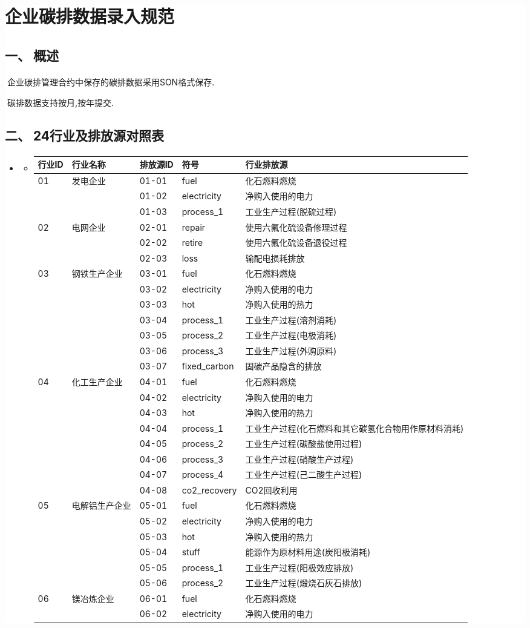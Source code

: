 # 企业碳排数据录入规范

## 一、 概述

​		企业碳排管理合约中保存的碳排数据采用SON格式保存.

​        碳排数据支持按月,按年提交.

## 二、  24行业及排放源对照表

- - | 行业ID | 行业名称                         | 排放源ID | 符号                            | 行业排放源                                                   |
    | ------ | -------------------------------- | -------- | ------------------------------- | ------------------------------------------------------------ |
    | 01     | 发电企业                         | 01-01    | fuel                            | 化石燃料燃烧                                                 |
    |        |                                  | 01-02    | electricity                     | 净购入使用的电力                                             |
    |        |                                  | 01-03    | process_1                       | 工业生产过程(脱硫过程)                                       |
    | 02     | 电网企业                         | 02-01    | repair                          | 使用六氟化硫设备修理过程                                     |
    |        |                                  | 02-02    | retire                          | 使用六氟化硫设备退役过程                                     |
    |        |                                  | 02-03    | loss                            | 输配电损耗排放                                               |
    | 03     | 钢铁生产企业                     | 03-01    | fuel                            | 化石燃料燃烧                                                 |
    |        |                                  | 03-02    | electricity                     | 净购入使用的电力                                             |
    |        |                                  | 03-03    | hot                             | 净购入使用的热力                                             |
    |        |                                  | 03-04    | process_1                       | 工业生产过程(溶剂消耗)                                       |
    |        |                                  | 03-05    | process_2                       | 工业生产过程(电极消耗)                                       |
    |        |                                  | 03-06    | process_3                       | 工业生产过程(外购原料)                                       |
    |        |                                  | 03-07    | fixed_carbon                    | 固碳产品隐含的排放                                           |
    | 04     | 化工生产企业                     | 04-01    | fuel                            | 化石燃料燃烧                                                 |
    |        |                                  | 04-02    | electricity                     | 净购入使用的电力                                             |
    |        |                                  | 04-03    | hot                             | 净购入使用的热力                                             |
    |        |                                  | 04-04    | process_1                       | 工业生产过程(化石燃料和其它碳氢化合物用作原材料消耗)         |
    |        |                                  | 04-05    | process_2                       | 工业生产过程(碳酸盐使用过程)                                 |
    |        |                                  | 04-06    | process_3                       | 工业生产过程(硝酸生产过程)                                   |
    |        |                                  | 04-07    | process_4                       | 工业生产过程(己二酸生产过程)                                 |
    |        |                                  | 04-08    | co2_recovery                    | CO2回收利用                                                  |
    | 05     | 电解铝生产企业                   | 05-01    | fuel                            | 化石燃料燃烧                                                 |
    |        |                                  | 05-02    | electricity                     | 净购入使用的电力                                             |
    |        |                                  | 05-03    | hot                             | 净购入使用的热力                                             |
    |        |                                  | 05-04    | stuff                           | 能源作为原材料用途(炭阳极消耗)                               |
    |        |                                  | 05-05    | process_1                       | 工业生产过程(阳极效应排放)                                   |
    |        |                                  | 05-06    | process_2                       | 工业生产过程(煅烧石灰石排放)                                 |
    | 06     | 镁冶炼企业                       | 06-01    | fuel                            | 化石燃料燃烧                                                 |
    |        |                                  | 06-02    | electricity                     | 净购入使用的电力                                             |